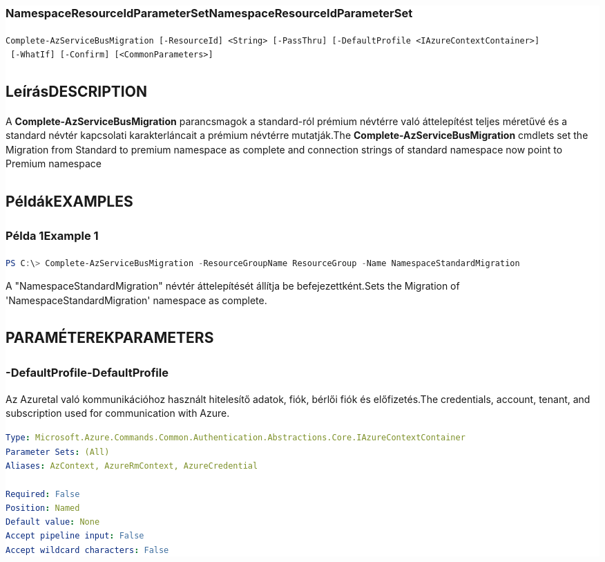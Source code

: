 ### <span data-ttu-id="2616c-107">NamespaceResourceIdParameterSet</span><span class="sxs-lookup"><span data-stu-id="2616c-107">NamespaceResourceIdParameterSet</span></span>
```
Complete-AzServiceBusMigration [-ResourceId] <String> [-PassThru] [-DefaultProfile <IAzureContextContainer>]
 [-WhatIf] [-Confirm] [<CommonParameters>]
```

## <span data-ttu-id="2616c-108">Leírás</span><span class="sxs-lookup"><span data-stu-id="2616c-108">DESCRIPTION</span></span>
<span data-ttu-id="2616c-109">A **Complete-AzServiceBusMigration** parancsmagok a standard-ról prémium névtérre való áttelepítést teljes méretűvé és a standard névtér kapcsolati karakterláncait a prémium névtérre mutatják.</span><span class="sxs-lookup"><span data-stu-id="2616c-109">The **Complete-AzServiceBusMigration** cmdlets set the Migration from Standard to premium namespace as complete and connection strings of standard namespace now point to Premium namespace</span></span>

## <span data-ttu-id="2616c-110">Példák</span><span class="sxs-lookup"><span data-stu-id="2616c-110">EXAMPLES</span></span>

### <span data-ttu-id="2616c-111">Példa 1</span><span class="sxs-lookup"><span data-stu-id="2616c-111">Example 1</span></span>
```powershell
PS C:\> Complete-AzServiceBusMigration -ResourceGroupName ResourceGroup -Name NamespaceStandardMigration
```

<span data-ttu-id="2616c-112">A "NamespaceStandardMigration" névtér áttelepítését állítja be befejezettként.</span><span class="sxs-lookup"><span data-stu-id="2616c-112">Sets the Migration of 'NamespaceStandardMigration' namespace as complete.</span></span>

## <span data-ttu-id="2616c-113">PARAMÉTEREK</span><span class="sxs-lookup"><span data-stu-id="2616c-113">PARAMETERS</span></span>

### <span data-ttu-id="2616c-114">-DefaultProfile</span><span class="sxs-lookup"><span data-stu-id="2616c-114">-DefaultProfile</span></span>
<span data-ttu-id="2616c-115">Az Azuretal való kommunikációhoz használt hitelesítő adatok, fiók, bérlői fiók és előfizetés.</span><span class="sxs-lookup"><span data-stu-id="2616c-115">The credentials, account, tenant, and subscription used for communication with Azure.</span></span>

```yaml
Type: Microsoft.Azure.Commands.Common.Authentication.Abstractions.Core.IAzureContextContainer
Parameter Sets: (All)
Aliases: AzContext, AzureRmContext, AzureCredential

Required: False
Position: Named
Default value: None
Accept pipeline input: False
Accept wildcard characters: False
```
